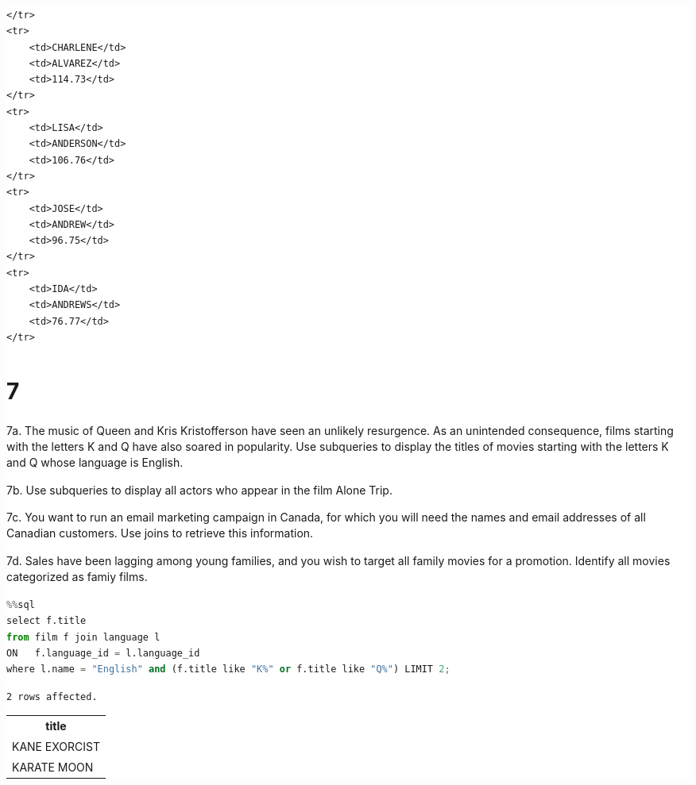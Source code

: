    </tr>
    <tr>
        <td>CHARLENE</td>
        <td>ALVAREZ</td>
        <td>114.73</td>
    </tr>
    <tr>
        <td>LISA</td>
        <td>ANDERSON</td>
        <td>106.76</td>
    </tr>
    <tr>
        <td>JOSE</td>
        <td>ANDREW</td>
        <td>96.75</td>
    </tr>
    <tr>
        <td>IDA</td>
        <td>ANDREWS</td>
        <td>76.77</td>
    </tr>
</table>



# 7
7a. The music of Queen and Kris Kristofferson have seen an unlikely resurgence. As an unintended consequence, films starting with the letters K and Q have also soared in popularity. Use subqueries to display the titles of movies starting with the letters K and Q whose language is English.

7b. Use subqueries to display all actors who appear in the film Alone Trip.

7c. You want to run an email marketing campaign in Canada, for which you will need the names and email addresses of all Canadian customers. Use joins to retrieve this information.

7d. Sales have been lagging among young families, and you wish to target all family movies for a promotion. Identify all movies categorized as famiy films.



```python
%%sql 
select f.title
from film f join language l 
ON   f.language_id = l.language_id
where l.name = "English" and (f.title like "K%" or f.title like "Q%") LIMIT 2;
```

    2 rows affected.





<table>
    <tr>
        <th>title</th>
    </tr>
    <tr>
        <td>KANE EXORCIST</td>
    </tr>
    <tr>
        <td>KARATE MOON</td>
    </tr>
</table>
